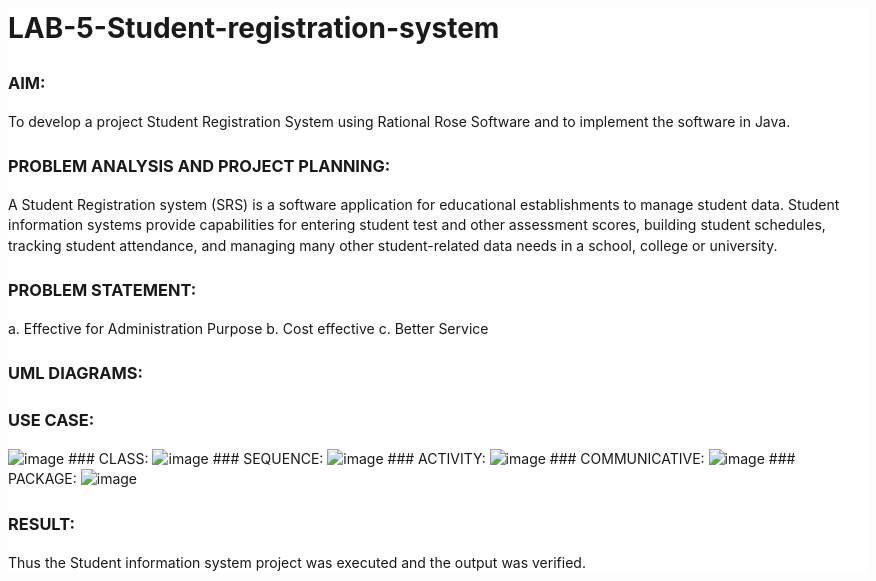 # LAB-5-Student-registration-system
### AIM:
To develop a project Student Registration System using Rational Rose Software and to
implement the software in Java.
### PROBLEM ANALYSIS AND PROJECT PLANNING:
A Student Registration system (SRS) is a software application for educational
establishments to manage student data. Student information systems provide capabilities for
entering student test and other assessment scores, building student schedules, tracking student
attendance, and managing many other student-related data needs in a school, college or
university.
### PROBLEM STATEMENT:
a. Effective for Administration Purpose
b. Cost effective
c. Better Service
### UML DIAGRAMS:

### USE CASE:
<img width="882" height="650" alt="image" src="https://github.com/user-attachments/assets/4546c174-15b7-4a3e-b19e-41a3dabcab66" />
### CLASS:
<img width="808" height="632" alt="image" src="https://github.com/user-attachments/assets/feb0a6c0-1438-4327-a8c7-c0b947eaf72d" />
### SEQUENCE:
<img width="731" height="694" alt="image" src="https://github.com/user-attachments/assets/c5fa14b6-1be7-400a-ba67-d533d54bb368" />
### ACTIVITY:
<img width="921" height="637" alt="image" src="https://github.com/user-attachments/assets/46b6cd93-5678-43f6-ba6f-11a1129aa5c9" />
### COMMUNICATIVE:
<img width="879" height="633" alt="image" src="https://github.com/user-attachments/assets/3b9f5d6f-5d97-4f87-bff3-99b962760327" />
### PACKAGE:

<img width="888" height="644" alt="image" src="https://github.com/user-attachments/assets/30700ce3-4bac-4bb2-97f0-aa714707f3b7" />




### RESULT:

Thus the Student information system project was executed and the output was
verified.
